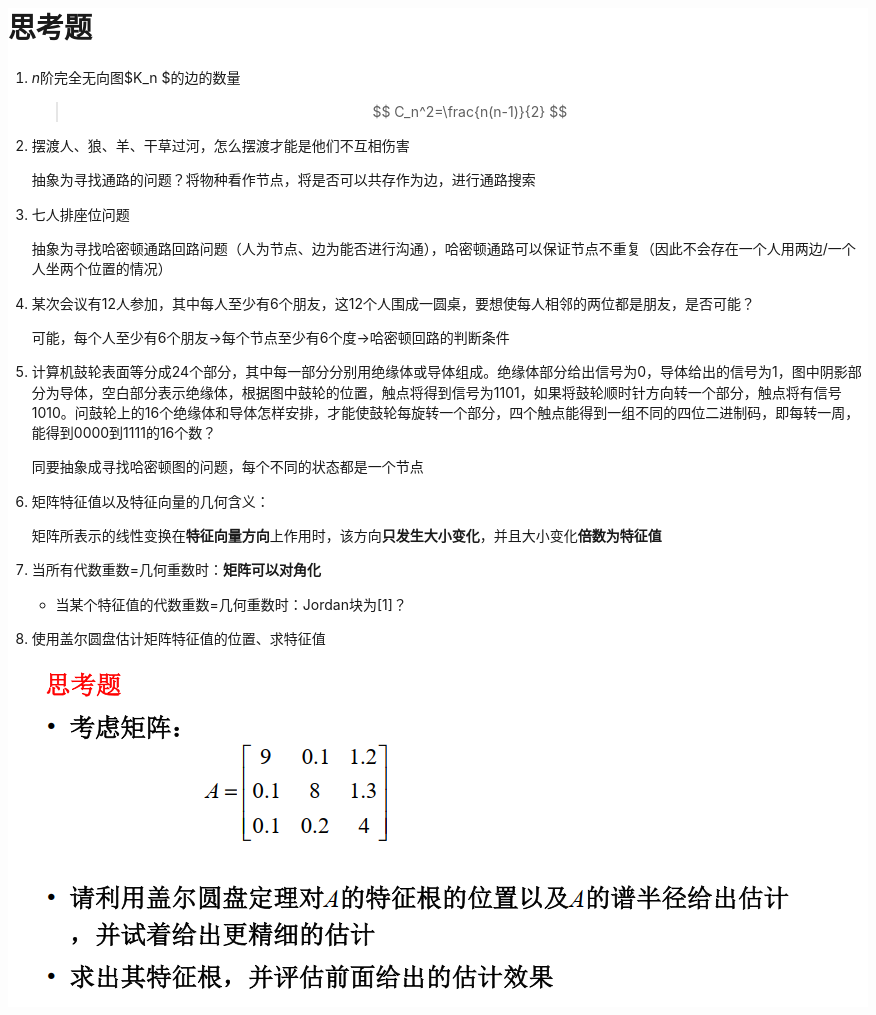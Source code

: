 # 思考题

1. $n$阶完全无向图$K_n
    $的边的数量

    > $$
    > C_n^2=\frac{n(n-1)}{2}
    > $$
    >
2. 摆渡人、狼、羊、干草过河，怎么摆渡才能是他们不互相伤害

    抽象为寻找通路的问题？将物种看作节点，将是否可以共存作为边，进行通路搜索
3. 七人排座位问题

    抽象为寻找哈密顿通路回路问题（人为节点、边为能否进行沟通），哈密顿通路可以保证节点不重复（因此不会存在一个人用两边/一个人坐两个位置的情况）
4. 某次会议有12人参加，其中每人至少有6个朋友，这12个人围成一圆桌，要想使每人相邻的两位都是朋友，是否可能？

    可能，每个人至少有6个朋友→每个节点至少有6个度→哈密顿回路的判断条件
5. 计算机鼓轮表面等分成24个部分，其中每一部分分别用绝缘体或导体组成。绝缘体部分给出信号为0，导体给出的信号为1，图中阴影部分为导体，空白部分表示绝缘体，根据图中鼓轮的位置，触点将得到信号为1101，如果将鼓轮顺时针方向转一个部分，触点将有信号1010。问鼓轮上的16个绝缘体和导体怎样安排，才能使鼓轮每旋转一个部分，四个触点能得到一组不同的四位二进制码，即每转一周，能得到0000到1111的16个数？

    同要抽象成寻找哈密顿图的问题，每个不同的状态都是一个节点
6. 矩阵特征值以及特征向量的几何含义：

    矩阵所表示的线性变换在**特征向量方向**上作用时，该方向**只发生大小变化**，并且大小变化**倍数为特征值**
7. 当所有代数重数=几何重数时：**矩阵可以对角化**

    * 当某个特征值的代数重数=几何重数时：Jordan块为$[1]$？
8. 使用盖尔圆盘估计矩阵特征值的位置、求特征值

    ​![image](assets/image-20231221203631-2txh1ch.png)​
